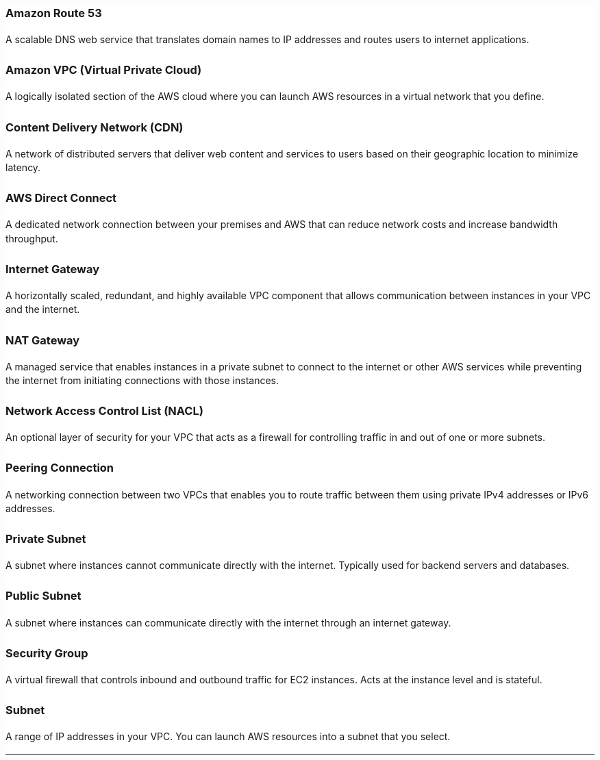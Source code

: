 ### **Amazon Route 53**
A scalable DNS web service that translates domain names to IP addresses and routes users to internet applications.

### **Amazon VPC (Virtual Private Cloud)**
A logically isolated section of the AWS cloud where you can launch AWS resources in a virtual network that you define.

### **Content Delivery Network (CDN)**
A network of distributed servers that deliver web content and services to users based on their geographic location to minimize latency.

### **AWS Direct Connect**
A dedicated network connection between your premises and AWS that can reduce network costs and increase bandwidth throughput.

### **Internet Gateway**
A horizontally scaled, redundant, and highly available VPC component that allows communication between instances in your VPC and the internet.

### **NAT Gateway**
A managed service that enables instances in a private subnet to connect to the internet or other AWS services while preventing the internet from initiating connections with those instances.

### **Network Access Control List (NACL)**
An optional layer of security for your VPC that acts as a firewall for controlling traffic in and out of one or more subnets.

### **Peering Connection**
A networking connection between two VPCs that enables you to route traffic between them using private IPv4 addresses or IPv6 addresses.

### **Private Subnet**
A subnet where instances cannot communicate directly with the internet. Typically used for backend servers and databases.

### **Public Subnet**
A subnet where instances can communicate directly with the internet through an internet gateway.

### **Security Group**
A virtual firewall that controls inbound and outbound traffic for EC2 instances. Acts at the instance level and is stateful.

### **Subnet**
A range of IP addresses in your VPC. You can launch AWS resources into a subnet that you select.

---
